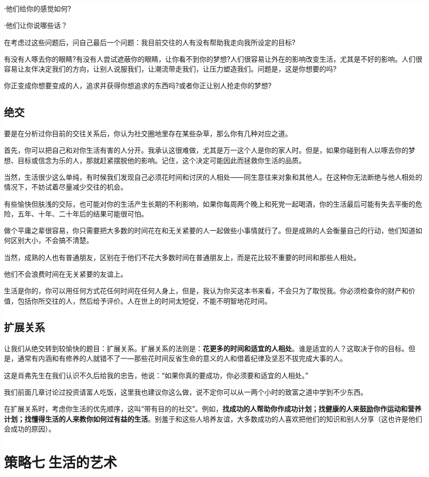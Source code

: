·他们给你的感觉如何? 

·他们让你说哪些话？ 

在考虑过这些问题后，问自己最后一个问题：我目前交往的人有没有帮助我走向我所设定的目标? 

 

 

有没有人啄去你的眼睛?有没有人尝试遮蔽你的眼睛，让你看不到你的梦想?人们很容易让外在的影响改变生活，尤其是不好的影响。人们很容易让友伴决定我们的方向，让别人说服我们，让潮流带走我们，让压力塑造我们。问题是，这是你想要的吗? 

你正变成你想要变成的人，追求并获得你想追求的东西吗?或者你正让别人抢走你的梦想? 

 

 

## 绝交

要是在分析过你目前的交往关系后，你认为社交圈地里存在某些杂草，那么你有几种对应之道。 

首先，你可以把自己和对你生活有害的人分开。我承认这很难做，尤其是万一这个人是你的家人时。但是，如果你碰到有人以啄去你的梦想、目标或信念为乐的人，那就赶紧摆脱他的影响。记住，这个决定可能因此而拯救你生活的品质。 

当然，生活很少这么单纯，有时候我们发现自己必须花时间和讨厌的人相处——同生意往来对象和其他人。在这种你无法断绝与他人相处的情况下，不妨试着尽量减少交往的机会。 

有些愉快但肤浅的交际，也可能对你的生活产生长期的不利影响，如果你每周两个晚上和死党一起喝酒，你的生活最后可能有失去平衡的危险，五年、十年、二十年后的结果可能很可怕。 

 

做个平庸之辈很容易，你只需要把大多数的时间花在和无关紧要的人一起做些小事情就行了。但是成熟的人会衡量自己的行动，他们知道如何区别大小，不会搞不清楚。 

当然，成熟的人也有普通朋友，区别在于他们不花大多数时间在普通朋友上，而是花比较不重要的时间和那些人相处。 

他们不会浪费时间在无关紧要的友谊上。 

生活是你的，你可以用任何方式花任何时间在任何人身上，但是，我认为你买这本书来看，不会只为了取悦我。你必须检查你的财产和价值，包括你所交往的人，然后给予评价。人在世上的时间太短促，不能不明智地花时间。   

 

 

## 扩展关系 

让我们从绝交转到较愉快的题目：扩展关系。扩展关系的法则是：**花更多的时间和适宜的人相处**。谁是适宜的人？这取决于你的目标。但是，通常有内涵和有修养的人就错不了一—那些花时间反省生命的意义的人和借着纪律及坚忍不拔完成大事的人。 

这是肖弗先生在我们认识不久后给我的忠告，他说：“如果你真的要成功，你必须要和适宜的人相处。” 

 

 

我们前面几章讨论过投资请富人吃饭，这里我也建议你这么做，说不定你可以从一两个小时的致富之道中学到不少东西。 

在扩展关系时，考虑你生活的优先顺序，这叫“带有目的的社交”。例如，**找成功的人帮助你作成功计划；找健康的人来鼓励你作运动和营养计划；找懂得生活的人来教你如何过有益的生活**。别羞于和这些人培养友谊，大多数成功的人喜欢把他们的知识和别人分享（这也许是他们会成功的原因）。 

 

 

 

# 策略七 生活的艺术 
